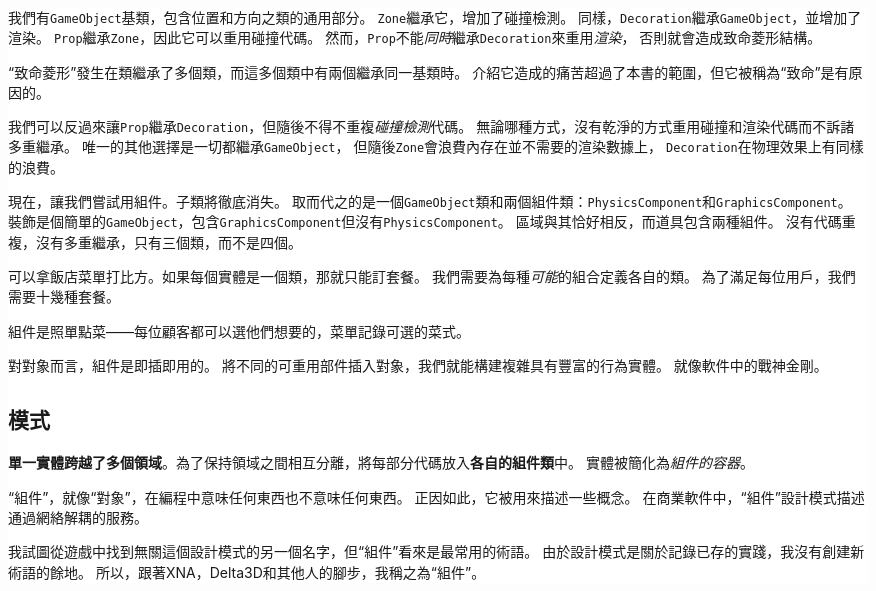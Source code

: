 <span name="diamond"></span>

我們有`GameObject`基類，包含位置和方向之類的通用部分。
`Zone`繼承它，增加了碰撞檢測。
同樣，`Decoration`繼承`GameObject`，並增加了渲染。
`Prop`繼承`Zone`，因此它可以重用碰撞代碼。
然而，`Prop`不能*同時*繼承`Decoration`來重用*渲染*，
否則就會造成致命菱形結構。

<aside name="diamond">

“致命菱形”發生在類繼承了多個類，而這多個類中有兩個繼承同一基類時。
介紹它造成的痛苦超過了本書的範圍，但它被稱為“致命”是有原因的。

</aside>

我們可以反過來讓`Prop`繼承`Decoration`，但隨後不得不重複*碰撞檢測*代碼。
無論哪種方式，沒有乾淨的方式重用碰撞和渲染代碼而不訴諸多重繼承。
唯一的其他選擇是一切都繼承`GameObject`，
但隨後`Zone`會浪費內存在並不需要的渲染數據上，
`Decoration`在物理效果上有同樣的浪費。

<span name="menu"></span>

現在，讓我們嘗試用組件。子類將徹底消失。
取而代之的是一個`GameObject`類和兩個組件類：`PhysicsComponent`和`GraphicsComponent`。
裝飾是個簡單的`GameObject`，包含`GraphicsComponent`但沒有`PhysicsComponent`。
區域與其恰好相反，而道具包含兩種組件。
沒有代碼重複，沒有多重繼承，只有三個類，而不是四個。

<aside name="menu">

可以拿飯店菜單打比方。如果每個實體是一個類，那就只能訂套餐。
我們需要為每種*可能*的組合定義各自的類。
為了滿足每位用戶，我們需要十幾種套餐。

組件是照單點菜——每位顧客都可以選他們想要的，菜單記錄可選的菜式。

</aside>

對對象而言，組件是即插即用的。
將不同的可重用部件插入對象，我們就能構建複雜具有豐富的行為實體。
就像軟件中的戰神金剛。

## 模式

<span name="component"></span>

**單一實體跨越了多個領域**。為了保持領域之間相互分離，將每部分代碼放入**各自的組件類**中。
實體被簡化為*組件的容器*。

<aside name="component">

“組件”，就像“對象”，在編程中意味任何東西也不意味任何東西。
正因如此，它被用來描述一些概念。
在商業軟件中，“組件”設計模式描述通過網絡解耦的服務。

我試圖從遊戲中找到無關這個設計模式的另一個名字，但“組件”看來是最常用的術語。
由於設計模式是關於記錄已存的實踐，我沒有創建新術語的餘地。
所以，跟著XNA，Delta3D和其他人的腳步，我稱之為“組件”。
